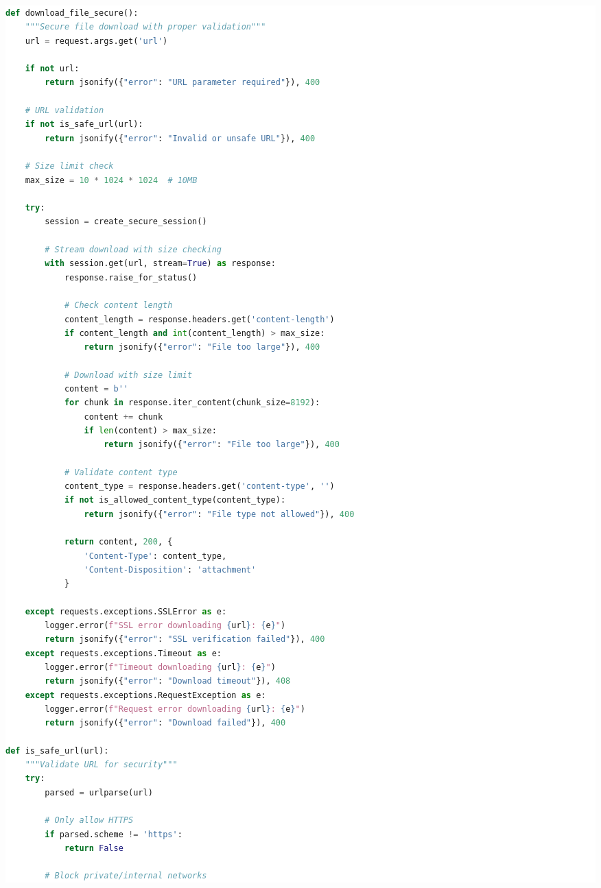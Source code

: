 ```python
def download_file_secure():
    """Secure file download with proper validation"""
    url = request.args.get('url')
    
    if not url:
        return jsonify({"error": "URL parameter required"}), 400
    
    # URL validation
    if not is_safe_url(url):
        return jsonify({"error": "Invalid or unsafe URL"}), 400
    
    # Size limit check
    max_size = 10 * 1024 * 1024  # 10MB
    
    try:
        session = create_secure_session()
        
        # Stream download with size checking
        with session.get(url, stream=True) as response:
            response.raise_for_status()
            
            # Check content length
            content_length = response.headers.get('content-length')
            if content_length and int(content_length) > max_size:
                return jsonify({"error": "File too large"}), 400
            
            # Download with size limit
            content = b''
            for chunk in response.iter_content(chunk_size=8192):
                content += chunk
                if len(content) > max_size:
                    return jsonify({"error": "File too large"}), 400
            
            # Validate content type
            content_type = response.headers.get('content-type', '')
            if not is_allowed_content_type(content_type):
                return jsonify({"error": "File type not allowed"}), 400
            
            return content, 200, {
                'Content-Type': content_type,
                'Content-Disposition': 'attachment'
            }
            
    except requests.exceptions.SSLError as e:
        logger.error(f"SSL error downloading {url}: {e}")
        return jsonify({"error": "SSL verification failed"}), 400
    except requests.exceptions.Timeout as e:
        logger.error(f"Timeout downloading {url}: {e}")
        return jsonify({"error": "Download timeout"}), 408
    except requests.exceptions.RequestException as e:
        logger.error(f"Request error downloading {url}: {e}")
        return jsonify({"error": "Download failed"}), 400

def is_safe_url(url):
    """Validate URL for security"""
    try:
        parsed = urlparse(url)
        
        # Only allow HTTPS
        if parsed.scheme != 'https':
            return False
        
        # Block private/internal networks
```